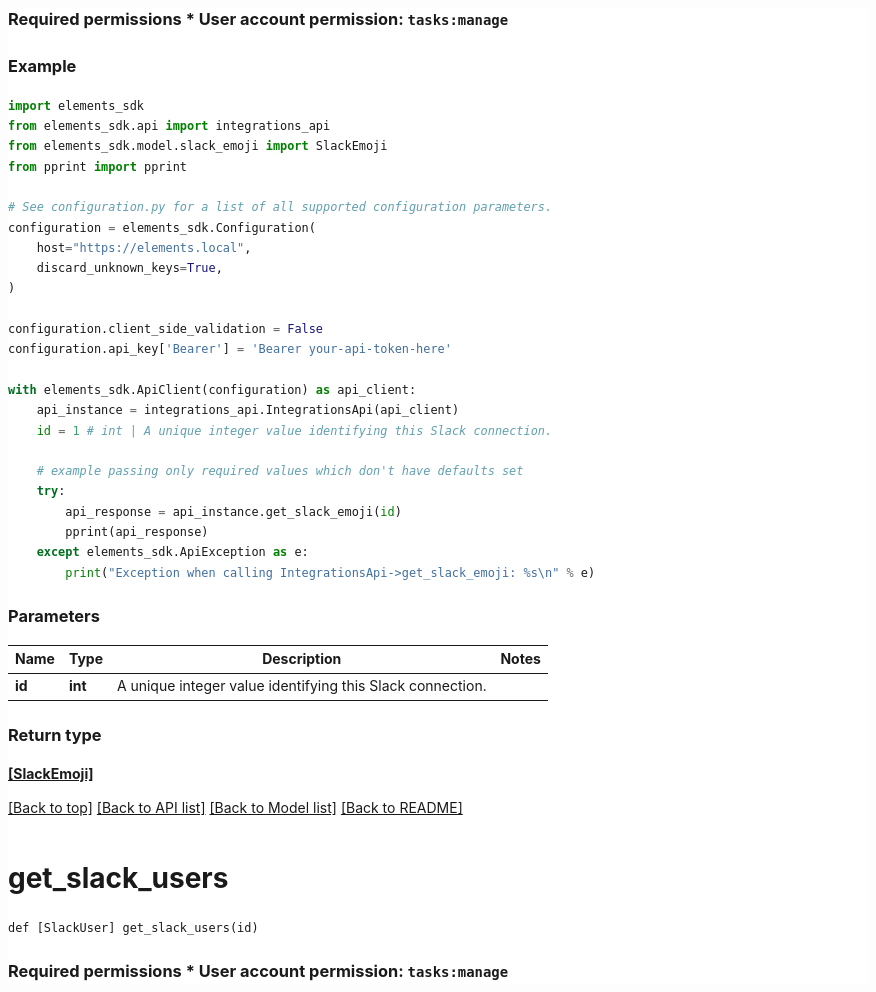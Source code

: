 ### Required permissions    * User account permission: `tasks:manage` 

### Example


```python
import elements_sdk
from elements_sdk.api import integrations_api
from elements_sdk.model.slack_emoji import SlackEmoji
from pprint import pprint

# See configuration.py for a list of all supported configuration parameters.
configuration = elements_sdk.Configuration(
    host="https://elements.local",
    discard_unknown_keys=True,
)

configuration.client_side_validation = False
configuration.api_key['Bearer'] = 'Bearer your-api-token-here'

with elements_sdk.ApiClient(configuration) as api_client:
    api_instance = integrations_api.IntegrationsApi(api_client)
    id = 1 # int | A unique integer value identifying this Slack connection.

    # example passing only required values which don't have defaults set
    try:
        api_response = api_instance.get_slack_emoji(id)
        pprint(api_response)
    except elements_sdk.ApiException as e:
        print("Exception when calling IntegrationsApi->get_slack_emoji: %s\n" % e)
```


### Parameters

Name | Type | Description  | Notes
------------- | ------------- | ------------- | -------------
 **id** | **int**| A unique integer value identifying this Slack connection. |

### Return type

[**[SlackEmoji]**](SlackEmoji.md)

[[Back to top]](#) [[Back to API list]](../#documentation-for-api-endpoints) [[Back to Model list]](../#documentation-for-models) [[Back to README]](../)

# **get_slack_users**
    def [SlackUser] get_slack_users(id)



### Required permissions    * User account permission: `tasks:manage` 
